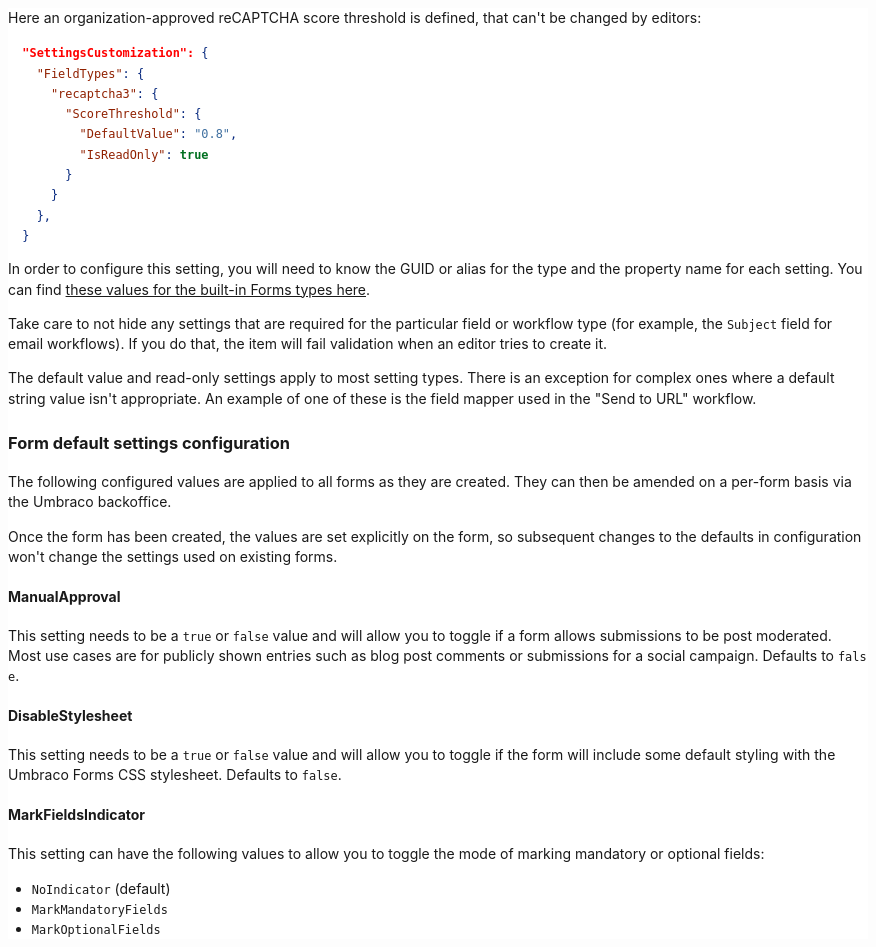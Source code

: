 Here an organization-approved reCAPTCHA score threshold is defined, that can't be changed by editors:

```json
  "SettingsCustomization": {
    "FieldTypes": {
      "recaptcha3": {
        "ScoreThreshold": {
          "DefaultValue": "0.8",
          "IsReadOnly": true
        }
      }
    },
  }
```

In order to configure this setting, you will need to know the GUID or alias for the type and the property name for each setting. You can find [these values for the built-in Forms types here](type-details.md).

Take care to not hide any settings that are required for the particular field or workflow type (for example, the `Subject` field for email workflows). If you do that, the item will fail validation when an editor tries to create it.

The default value and read-only settings apply to most setting types. There is an exception for complex ones where a default string value isn't appropriate. An example of one of these is the field mapper used in the "Send to URL" workflow.

### Form default settings configuration

The following configured values are applied to all forms as they are created. They can then be amended on a per-form basis via the Umbraco backoffice.

Once the form has been created, the values are set explicitly on the form, so subsequent changes to the defaults in configuration won't change the settings used on existing forms.

#### ManualApproval

This setting needs to be a `true` or `false` value and will allow you to toggle if a form allows submissions to be post moderated. Most use cases are for publicly shown entries such as blog post comments or submissions for a social campaign. Defaults to `false`.

#### DisableStylesheet

This setting needs to be a `true` or `false` value and will allow you to toggle if the form will include some default styling with the Umbraco Forms CSS stylesheet. Defaults to `false`.

#### MarkFieldsIndicator

This setting can have the following values to allow you to toggle the mode of marking mandatory or optional fields:

* `NoIndicator` (default)
* `MarkMandatoryFields`
* `MarkOptionalFields`
